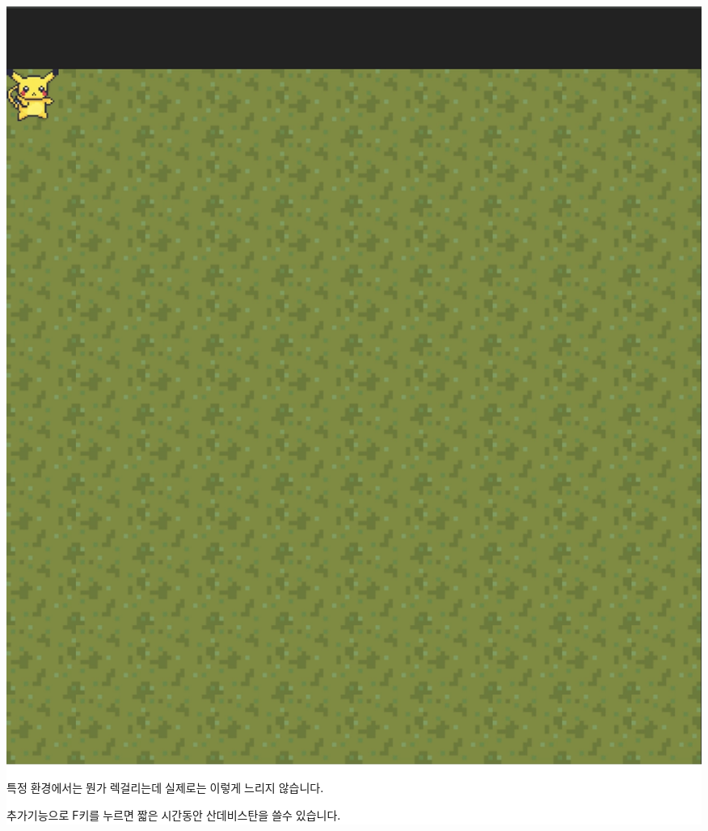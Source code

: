 ![피카츄 놀이터](img/pikachu.webp)

특정 환경에서는 뭔가 렉걸리는데 실제로는 이렇게 느리지 않습니다.

추가기능으로 F키를 누르면 짧은 시간동안 산데비스탄을 쓸수 있습니다.
